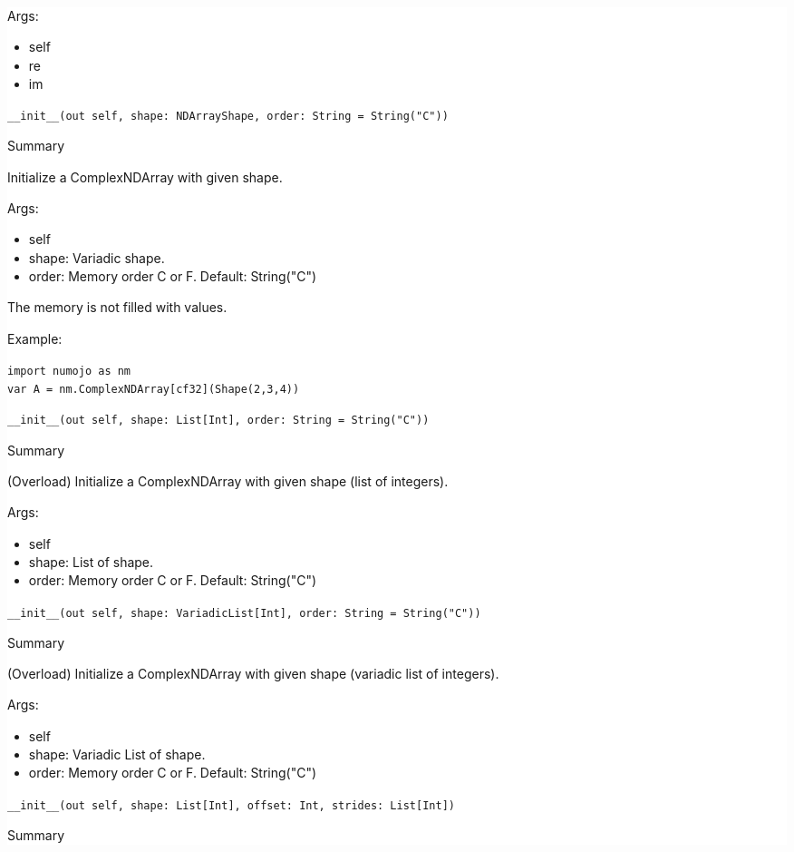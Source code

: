   
  
Args:  

- self
- re
- im


```Mojo
__init__(out self, shape: NDArrayShape, order: String = String("C"))
```  
Summary  
  
Initialize a ComplexNDArray with given shape.  
  
Args:  

- self
- shape: Variadic shape.
- order: Memory order C or F. Default: String("C")


The memory is not filled with values.

Example:
```mojo
import numojo as nm
var A = nm.ComplexNDArray[cf32](Shape(2,3,4))
```

```Mojo
__init__(out self, shape: List[Int], order: String = String("C"))
```  
Summary  
  
(Overload) Initialize a ComplexNDArray with given shape (list of integers).  
  
Args:  

- self
- shape: List of shape.
- order: Memory order C or F. Default: String("C")


```Mojo
__init__(out self, shape: VariadicList[Int], order: String = String("C"))
```  
Summary  
  
(Overload) Initialize a ComplexNDArray with given shape (variadic list of integers).  
  
Args:  

- self
- shape: Variadic List of shape.
- order: Memory order C or F. Default: String("C")


```Mojo
__init__(out self, shape: List[Int], offset: Int, strides: List[Int])
```  
Summary  
  